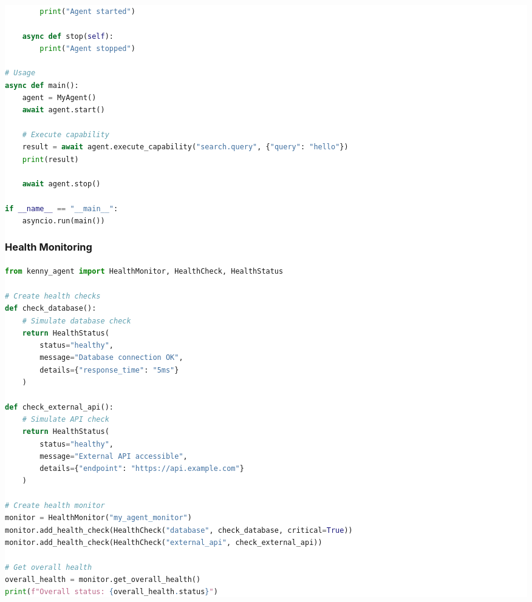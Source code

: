 ```python
        print("Agent started")
    
    async def stop(self):
        print("Agent stopped")

# Usage
async def main():
    agent = MyAgent()
    await agent.start()
    
    # Execute capability
    result = await agent.execute_capability("search.query", {"query": "hello"})
    print(result)
    
    await agent.stop()

if __name__ == "__main__":
    asyncio.run(main())
```

### Health Monitoring

```python
from kenny_agent import HealthMonitor, HealthCheck, HealthStatus

# Create health checks
def check_database():
    # Simulate database check
    return HealthStatus(
        status="healthy",
        message="Database connection OK",
        details={"response_time": "5ms"}
    )

def check_external_api():
    # Simulate API check
    return HealthStatus(
        status="healthy",
        message="External API accessible",
        details={"endpoint": "https://api.example.com"}
    )

# Create health monitor
monitor = HealthMonitor("my_agent_monitor")
monitor.add_health_check(HealthCheck("database", check_database, critical=True))
monitor.add_health_check(HealthCheck("external_api", check_external_api))

# Get overall health
overall_health = monitor.get_overall_health()
print(f"Overall status: {overall_health.status}")
```
